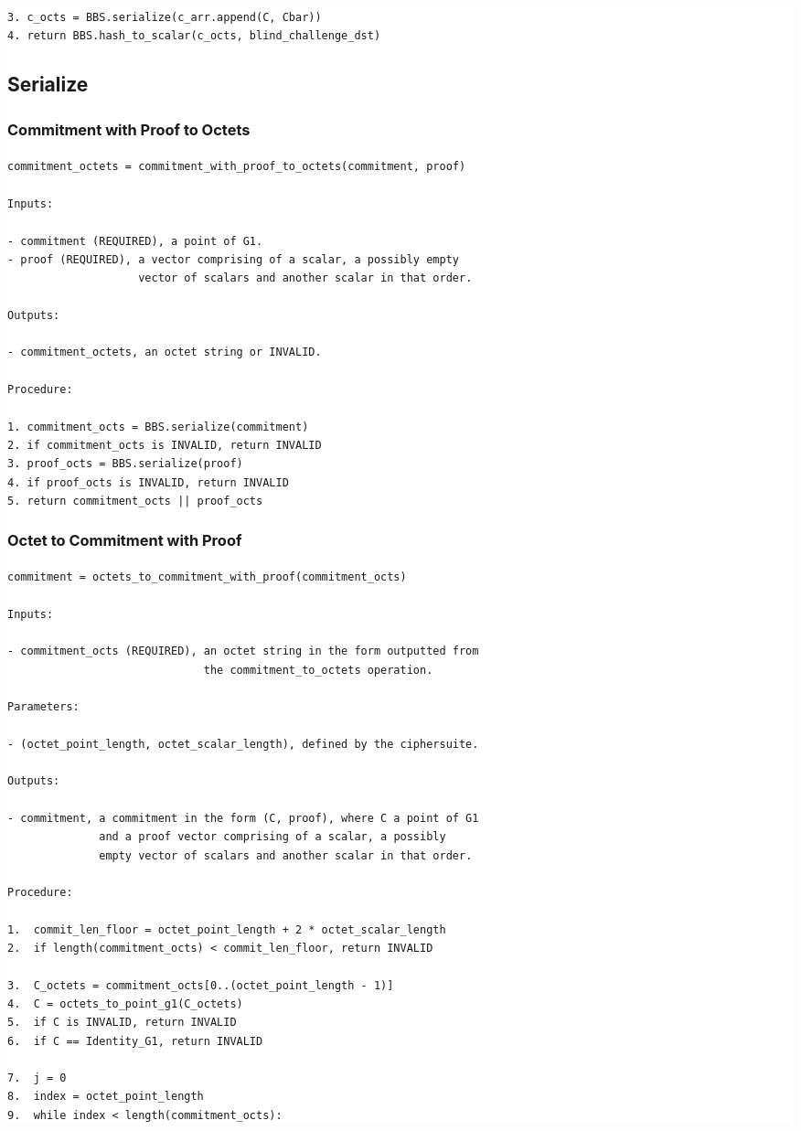```
3. c_octs = BBS.serialize(c_arr.append(C, Cbar))
4. return BBS.hash_to_scalar(c_octs, blind_challenge_dst)
```

## Serialize

### Commitment with Proof to Octets

```
commitment_octets = commitment_with_proof_to_octets(commitment, proof)

Inputs:

- commitment (REQUIRED), a point of G1.
- proof (REQUIRED), a vector comprising of a scalar, a possibly empty
                    vector of scalars and another scalar in that order.

Outputs:

- commitment_octets, an octet string or INVALID.

Procedure:

1. commitment_octs = BBS.serialize(commitment)
2. if commitment_octs is INVALID, return INVALID
3. proof_octs = BBS.serialize(proof)
4. if proof_octs is INVALID, return INVALID
5. return commitment_octs || proof_octs
```

### Octet to Commitment with Proof

```
commitment = octets_to_commitment_with_proof(commitment_octs)

Inputs:

- commitment_octs (REQUIRED), an octet string in the form outputted from
                              the commitment_to_octets operation.

Parameters:

- (octet_point_length, octet_scalar_length), defined by the ciphersuite.

Outputs:

- commitment, a commitment in the form (C, proof), where C a point of G1
              and a proof vector comprising of a scalar, a possibly
              empty vector of scalars and another scalar in that order.

Procedure:

1.  commit_len_floor = octet_point_length + 2 * octet_scalar_length
2.  if length(commitment_octs) < commit_len_floor, return INVALID

3.  C_octets = commitment_octs[0..(octet_point_length - 1)]
4.  C = octets_to_point_g1(C_octets)
5.  if C is INVALID, return INVALID
6.  if C == Identity_G1, return INVALID

7.  j = 0
8.  index = octet_point_length
9.  while index < length(commitment_octs):
```